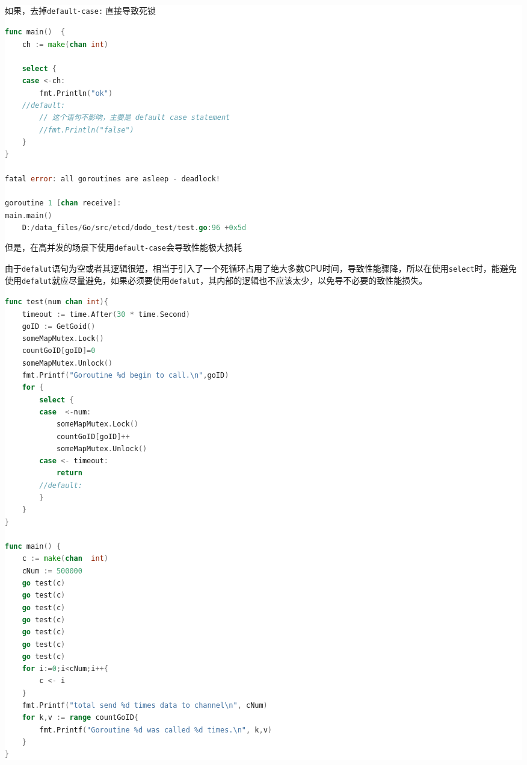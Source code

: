 如果，去掉`default-case:` 直接导致死锁

```go
func main()  {
	ch := make(chan int)

	select {
	case <-ch:
		fmt.Println("ok")
	//default:
        // 这个语句不影响，主要是 default case statement
		//fmt.Println("false")
	}
}

fatal error: all goroutines are asleep - deadlock!

goroutine 1 [chan receive]:
main.main()
	D:/data_files/Go/src/etcd/dodo_test/test.go:96 +0x5d
```

但是，在高并发的场景下使用`default-case`会导致性能极大损耗

由于`defalut`语句为空或者其逻辑很短，相当于引入了一个死循环占用了绝大多数CPU时间，导致性能骤降，所以在使用`select`时，能避免使用`defalut`就应尽量避免，如果必须要使用`defalut`，其内部的逻辑也不应该太少，以免导不必要的致性能损失。

```go
func test(num chan int){
	timeout := time.After(30 * time.Second)
	goID := GetGoid()
	someMapMutex.Lock()
	countGoID[goID]=0
	someMapMutex.Unlock()
	fmt.Printf("Goroutine %d begin to call.\n",goID)
	for {
		select {
		case  <-num:
			someMapMutex.Lock()
			countGoID[goID]++
			someMapMutex.Unlock()
		case <- timeout:
			return
		//default:
		}
	}
}

func main() {
	c := make(chan  int)
	cNum := 500000
	go test(c)
	go test(c)
	go test(c)
	go test(c)
	go test(c)
	go test(c)
	go test(c)
	for i:=0;i<cNum;i++{
		c <- i
	}
	fmt.Printf("total send %d times data to channel\n", cNum)
	for k,v := range countGoID{
		fmt.Printf("Goroutine %d was called %d times.\n", k,v)
	}
}
```